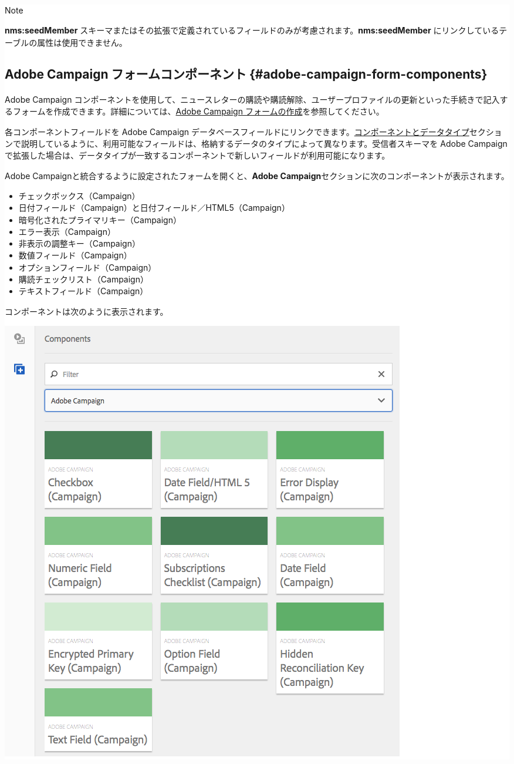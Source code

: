 >[!NOTE]
>
>**nms:seedMember** スキーマまたはその拡張で定義されているフィールドのみが考慮されます。**nms:seedMember** にリンクしているテーブルの属性は使用できません。

## Adobe Campaign フォームコンポーネント {#adobe-campaign-form-components}

Adobe Campaign コンポーネントを使用して、ニュースレターの購読や購読解除、ユーザープロファイルの更新といった手続きで記入するフォームを作成できます。詳細については、[Adobe Campaign フォームの作成](/help/sites-authoring/adobe-campaign-forms.md)を参照してください。

各コンポーネントフィールドを Adobe Campaign データベースフィールドにリンクできます。[コンポーネントとデータタイプ](#components-and-data-type)セクションで説明しているように、利用可能なフィールドは、格納するデータのタイプによって異なります。受信者スキーマを Adobe Campaign で拡張した場合は、データタイプが一致するコンポーネントで新しいフィールドが利用可能になります。

Adobe Campaignと統合するように設定されたフォームを開くと、**Adobe Campaign**&#x200B;セクションに次のコンポーネントが表示されます。

* チェックボックス（Campaign）
* 日付フィールド（Campaign）と日付フィールド／HTML5（Campaign）
* 暗号化されたプライマリキー（Campaign）
* エラー表示（Campaign）
* 非表示の調整キー（Campaign）
* 数値フィールド（Campaign）
* オプションフィールド（Campaign）
* 購読チェックリスト（Campaign）
* テキストフィールド（Campaign）

コンポーネントは次のように表示されます。

![chlimage_1-117](assets/chlimage_1-117.png)